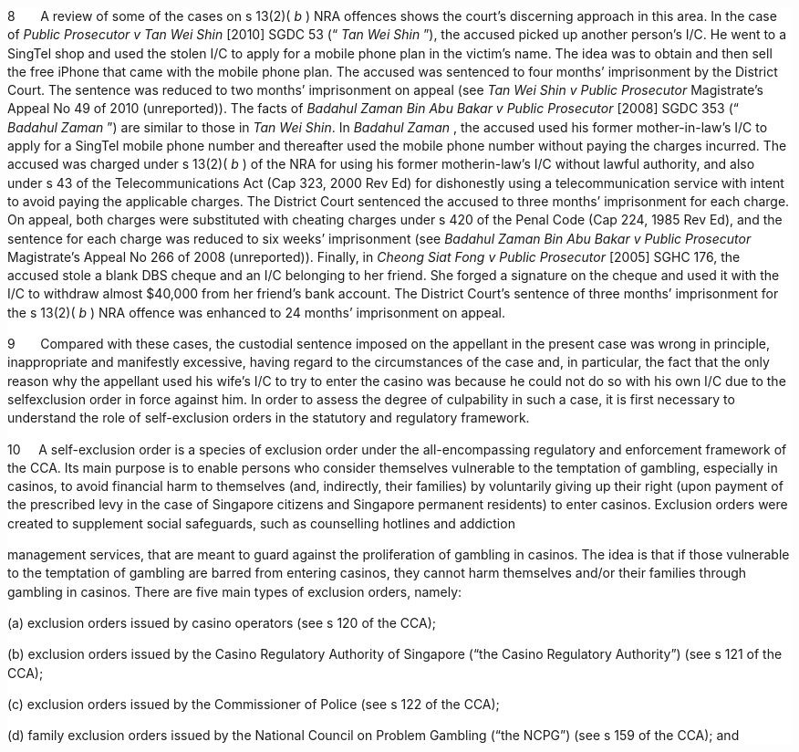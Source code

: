 8       A review of some of the cases on s 13(2)( _b_ ) NRA offences shows the court’s discerning approach in this area. In the case of _Public Prosecutor v Tan Wei Shin_ <span class="citation">[2010] SGDC 53</span> (“ _Tan Wei Shin_ ”), the accused picked up another person’s I/C. He went to a SingTel shop and used the stolen I/C to apply for a mobile phone plan in the victim’s name. The idea was to obtain and then sell the free iPhone that came with the mobile phone plan. The accused was sentenced to four months’ imprisonment by the District Court. The sentence was reduced to two months’ imprisonment on appeal (see _Tan Wei Shin v Public Prosecutor_ Magistrate’s Appeal No 49 of 2010 (unreported)). The facts of _Badahul Zaman Bin Abu Bakar v Public Prosecutor_ <span class="citation">[2008] SGDC 353</span> (“ _Badahul Zaman_ ”) are similar to those in _Tan Wei Shin_. In _Badahul Zaman_ , the accused used his former mother-in-law’s I/C to apply for a SingTel mobile phone number and thereafter used the mobile phone number without paying the charges incurred. The accused was charged under s 13(2)( _b_ ) of the NRA for using his former motherin-law’s I/C without lawful authority, and also under s 43 of the Telecommunications Act (Cap 323, 2000 Rev Ed) for dishonestly using a telecommunication service with intent to avoid paying the applicable charges. The District Court sentenced the accused to three months’ imprisonment for each charge. On appeal, both charges were substituted with cheating charges under s 420 of the Penal Code (Cap 224, 1985 Rev Ed), and the sentence for each charge was reduced to six weeks’ imprisonment (see _Badahul Zaman Bin Abu Bakar v Public Prosecutor_ Magistrate’s Appeal No 266 of 2008 (unreported)). Finally, in _Cheong Siat Fong v Public Prosecutor_ <span class="citation">[2005] SGHC 176</span>, the accused stole a blank DBS cheque and an I/C belonging to her friend. She forged a signature on the cheque and used it with the I/C to withdraw almost $40,000 from her friend’s bank account. The District Court’s sentence of three months’ imprisonment for the s 13(2)( _b_ ) NRA offence was enhanced to 24 months’ imprisonment on appeal. 

9       Compared with these cases, the custodial sentence imposed on the appellant in the present case was wrong in principle, inappropriate and manifestly excessive, having regard to the circumstances of the case and, in particular, the fact that the only reason why the appellant used his wife’s I/C to try to enter the casino was because he could not do so with his own I/C due to the selfexclusion order in force against him. In order to assess the degree of culpability in such a case, it is first necessary to understand the role of self-exclusion orders in the statutory and regulatory framework. 

10     A self-exclusion order is a species of exclusion order under the all-encompassing regulatory and enforcement framework of the CCA. Its main purpose is to enable persons who consider themselves vulnerable to the temptation of gambling, especially in casinos, to avoid financial harm to themselves (and, indirectly, their families) by voluntarily giving up their right (upon payment of the prescribed levy in the case of Singapore citizens and Singapore permanent residents) to enter casinos. Exclusion orders were created to supplement social safeguards, such as counselling hotlines and addiction 


management services, that are meant to guard against the proliferation of gambling in casinos. The idea is that if those vulnerable to the temptation of gambling are barred from entering casinos, they cannot harm themselves and/or their families through gambling in casinos. There are five main types of exclusion orders, namely: 

 (a) exclusion orders issued by casino operators (see s 120 of the CCA); 

 (b) exclusion orders issued by the Casino Regulatory Authority of Singapore (“the Casino Regulatory Authority”) (see s 121 of the CCA); 

 (c) exclusion orders issued by the Commissioner of Police (see s 122 of the CCA); 

 (d) family exclusion orders issued by the National Council on Problem Gambling (“the NCPG”) (see s 159 of the CCA); and 
